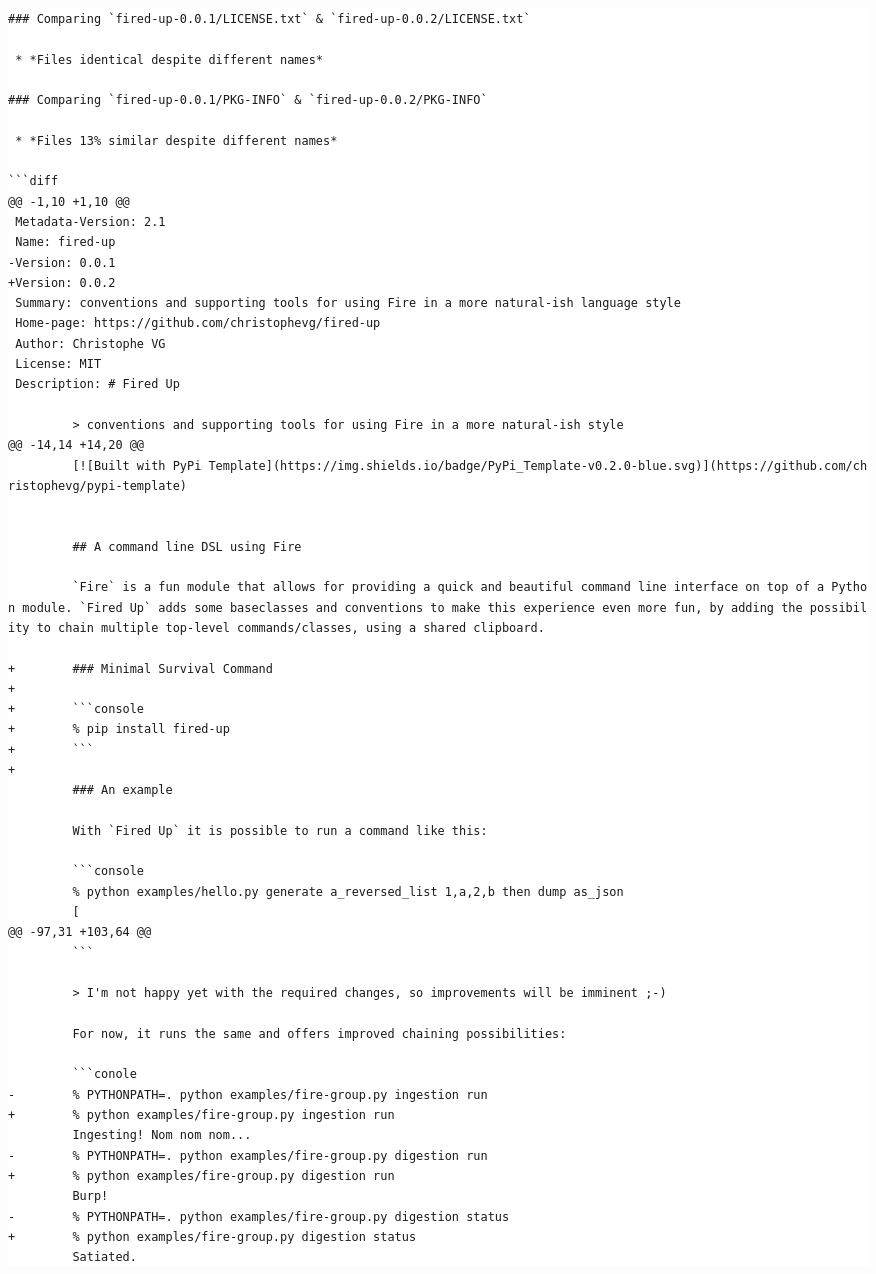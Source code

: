 ```
### Comparing `fired-up-0.0.1/LICENSE.txt` & `fired-up-0.0.2/LICENSE.txt`

 * *Files identical despite different names*

### Comparing `fired-up-0.0.1/PKG-INFO` & `fired-up-0.0.2/PKG-INFO`

 * *Files 13% similar despite different names*

```diff
@@ -1,10 +1,10 @@
 Metadata-Version: 2.1
 Name: fired-up
-Version: 0.0.1
+Version: 0.0.2
 Summary: conventions and supporting tools for using Fire in a more natural-ish language style
 Home-page: https://github.com/christophevg/fired-up
 Author: Christophe VG
 License: MIT
 Description: # Fired Up
         
         > conventions and supporting tools for using Fire in a more natural-ish style
@@ -14,14 +14,20 @@
         [![Built with PyPi Template](https://img.shields.io/badge/PyPi_Template-v0.2.0-blue.svg)](https://github.com/christophevg/pypi-template)
         
         
         ## A command line DSL using Fire
         
         `Fire` is a fun module that allows for providing a quick and beautiful command line interface on top of a Python module. `Fired Up` adds some baseclasses and conventions to make this experience even more fun, by adding the possibility to chain multiple top-level commands/classes, using a shared clipboard.
         
+        ### Minimal Survival Command
+        
+        ```console
+        % pip install fired-up
+        ```
+        
         ### An example
         
         With `Fired Up` it is possible to run a command like this:
         
         ```console
         % python examples/hello.py generate a_reversed_list 1,a,2,b then dump as_json
         [
@@ -97,31 +103,64 @@
         ```
         
         > I'm not happy yet with the required changes, so improvements will be imminent ;-)
         
         For now, it runs the same and offers improved chaining possibilities:
         
         ```conole
-        % PYTHONPATH=. python examples/fire-group.py ingestion run
+        % python examples/fire-group.py ingestion run
         Ingesting! Nom nom nom...
-        % PYTHONPATH=. python examples/fire-group.py digestion run
+        % python examples/fire-group.py digestion run
         Burp!
-        % PYTHONPATH=. python examples/fire-group.py digestion status
+        % python examples/fire-group.py digestion status
         Satiated.
```